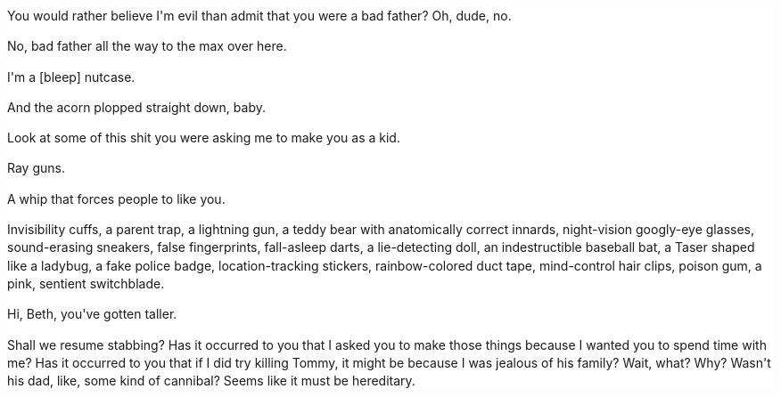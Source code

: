   You would rather believe
 I'm evil
  than admit that
 you were a bad father?
  Oh, dude, no.

  No, bad father all the way
 to the max over here.

  I'm a [bleep] nutcase.

  And the acorn plopped
 straight down, baby.

  Look at
 some of this shit
  you were asking me
 to make you as a kid.

  Ray guns.

  A whip that forces people
 to like you.

  Invisibility cuffs,
 a parent trap, a lightning gun,
  a teddy bear with
 anatomically correct innards,
  night-vision googly-eye glasses,
 sound-erasing sneakers,
  false fingerprints,
 fall-asleep darts,
  a lie-detecting doll,
 an indestructible baseball bat,
  a Taser shaped like a ladybug,
 a fake police badge,
  location-tracking stickers,
 rainbow-colored duct tape,
  mind-control hair clips,
 poison gum,
  a pink,
 sentient switchblade.

  Hi, Beth,
 you've gotten taller.

  Shall we resume
 stabbing?
  Has it occurred to you
  that I asked you
 to make those things
  because I wanted you
 to spend time with me?
  Has it occurred to you that
 if I did try killing Tommy,
  it might be because
 I was jealous of his family?
  Wait, what?
 Why?
  Wasn't his dad, like,
 some kind of cannibal?
  Seems like it must be
 hereditary.
